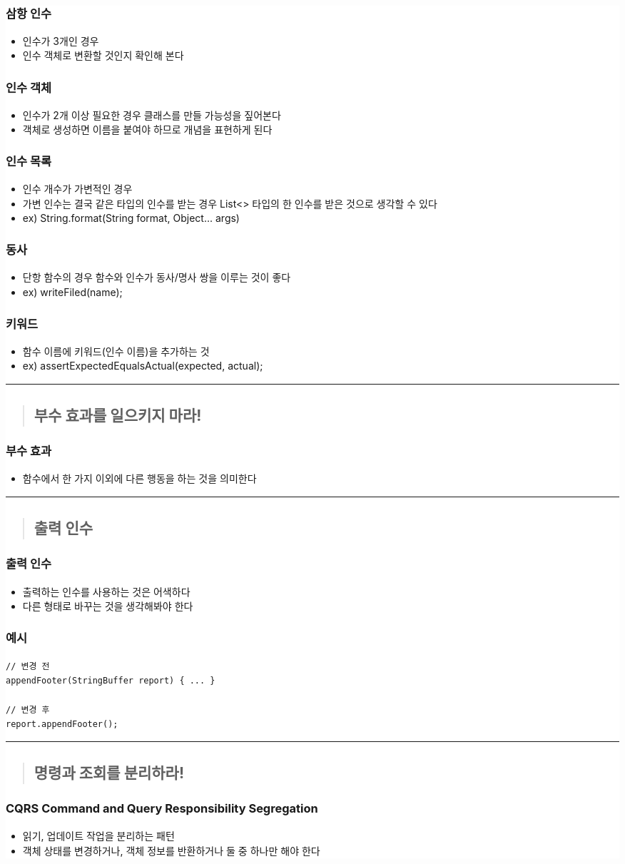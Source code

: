 
### 삼항 인수
- 인수가 3개인 경우
- 인수 객체로 변환할 것인지 확인해 본다


### 인수 객체
- 인수가 2개 이상 필요한 경우 클래스를 만들 가능성을 짚어본다
- 객체로 생성하면 이름을 붙여야 하므로 개념을 표현하게 된다


### 인수 목록
- 인수 개수가 가변적인 경우
- 가변 인수는 결국 같은 타입의 인수를 받는 경우 List<> 타입의 한 인수를 받은 것으로 생각할 수 있다
- ex) String.format(String format, Object... args)


### 동사
- 단항 함수의 경우 함수와 인수가 동사/명사 쌍을 이루는 것이 좋다
- ex) writeFiled(name);


### 키워드
- 함수 이름에 키워드(인수 이름)을 추가하는 것
- ex) assertExpectedEqualsActual(expected, actual);

-----------------------------------------------------------------------------------------------------------------------------

> ## 부수 효과를 일으키지 마라!

### 부수 효과
- 함수에서 한 가지 이외에 다른 행동을 하는 것을 의미한다

-----------------------------------------------------------------------------------------------------------------------------

> ## 출력 인수

### 출력 인수
- 출력하는 인수를 사용하는 것은 어색하다
- 다른 형태로 바꾸는 것을 생각해봐야 한다


### 예시
    // 변경 전
    appendFooter(StringBuffer report) { ... }

    // 변경 후
    report.appendFooter();
    
-----------------------------------------------------------------------------------------------------------------------------

> ## 명령과 조회를 분리하라!

### CQRS Command and Query Responsibility Segregation
- 읽기, 업데이트 작업을 분리하는 패턴
- 객체 상태를 변경하거나, 객체 정보를 반환하거나 둘 중 하나만 해야 한다
